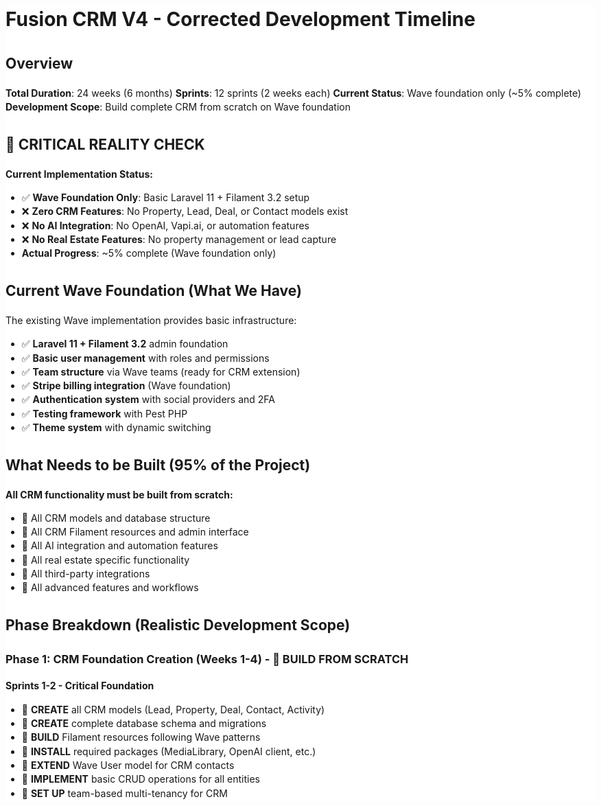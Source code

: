 # Fusion CRM V4 - Corrected Development Timeline

## Overview

**Total Duration**: 24 weeks (6 months)
**Sprints**: 12 sprints (2 weeks each)
**Current Status**: Wave foundation only (~5% complete)
**Development Scope**: Build complete CRM from scratch on Wave foundation

## 🚨 CRITICAL REALITY CHECK

**Current Implementation Status:**
- ✅ **Wave Foundation Only**: Basic Laravel 11 + Filament 3.2 setup
- ❌ **Zero CRM Features**: No Property, Lead, Deal, or Contact models exist
- ❌ **No AI Integration**: No OpenAI, Vapi.ai, or automation features
- ❌ **No Real Estate Features**: No property management or lead capture
- **Actual Progress**: ~5% complete (Wave foundation only)

## Current Wave Foundation (What We Have)

The existing Wave implementation provides basic infrastructure:
- ✅ **Laravel 11 + Filament 3.2** admin foundation
- ✅ **Basic user management** with roles and permissions
- ✅ **Team structure** via Wave teams (ready for CRM extension)
- ✅ **Stripe billing integration** (Wave foundation)
- ✅ **Authentication system** with social providers and 2FA
- ✅ **Testing framework** with Pest PHP
- ✅ **Theme system** with dynamic switching

## What Needs to be Built (95% of the Project)

**All CRM functionality must be built from scratch:**
- 🔴 All CRM models and database structure
- 🔴 All CRM Filament resources and admin interface
- 🔴 All AI integration and automation features
- 🔴 All real estate specific functionality
- 🔴 All third-party integrations
- 🔴 All advanced features and workflows

## Phase Breakdown (Realistic Development Scope)

### Phase 1: CRM Foundation Creation (Weeks 1-4) - 🔴 BUILD FROM SCRATCH
**Sprints 1-2 - Critical Foundation**
- 🔴 **CREATE** all CRM models (Lead, Property, Deal, Contact, Activity)
- 🔴 **CREATE** complete database schema and migrations
- 🔴 **BUILD** Filament resources following Wave patterns
- 🔴 **INSTALL** required packages (MediaLibrary, OpenAI client, etc.)
- 🔴 **EXTEND** Wave User model for CRM contacts
- 🔴 **IMPLEMENT** basic CRUD operations for all entities
- 🔴 **SET UP** team-based multi-tenancy for CRM
